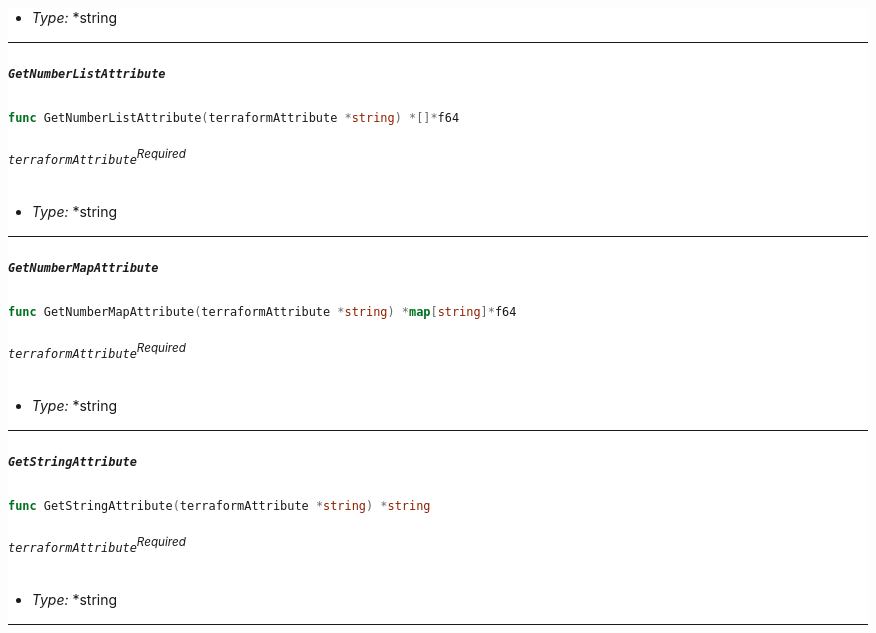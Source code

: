 - *Type:* *string

---

##### `GetNumberListAttribute` <a name="GetNumberListAttribute" id="@cdktf/provider-cloudflare.dataCloudflareWorkersCustomDomains.DataCloudflareWorkersCustomDomains.getNumberListAttribute"></a>

```go
func GetNumberListAttribute(terraformAttribute *string) *[]*f64
```

###### `terraformAttribute`<sup>Required</sup> <a name="terraformAttribute" id="@cdktf/provider-cloudflare.dataCloudflareWorkersCustomDomains.DataCloudflareWorkersCustomDomains.getNumberListAttribute.parameter.terraformAttribute"></a>

- *Type:* *string

---

##### `GetNumberMapAttribute` <a name="GetNumberMapAttribute" id="@cdktf/provider-cloudflare.dataCloudflareWorkersCustomDomains.DataCloudflareWorkersCustomDomains.getNumberMapAttribute"></a>

```go
func GetNumberMapAttribute(terraformAttribute *string) *map[string]*f64
```

###### `terraformAttribute`<sup>Required</sup> <a name="terraformAttribute" id="@cdktf/provider-cloudflare.dataCloudflareWorkersCustomDomains.DataCloudflareWorkersCustomDomains.getNumberMapAttribute.parameter.terraformAttribute"></a>

- *Type:* *string

---

##### `GetStringAttribute` <a name="GetStringAttribute" id="@cdktf/provider-cloudflare.dataCloudflareWorkersCustomDomains.DataCloudflareWorkersCustomDomains.getStringAttribute"></a>

```go
func GetStringAttribute(terraformAttribute *string) *string
```

###### `terraformAttribute`<sup>Required</sup> <a name="terraformAttribute" id="@cdktf/provider-cloudflare.dataCloudflareWorkersCustomDomains.DataCloudflareWorkersCustomDomains.getStringAttribute.parameter.terraformAttribute"></a>

- *Type:* *string

---
